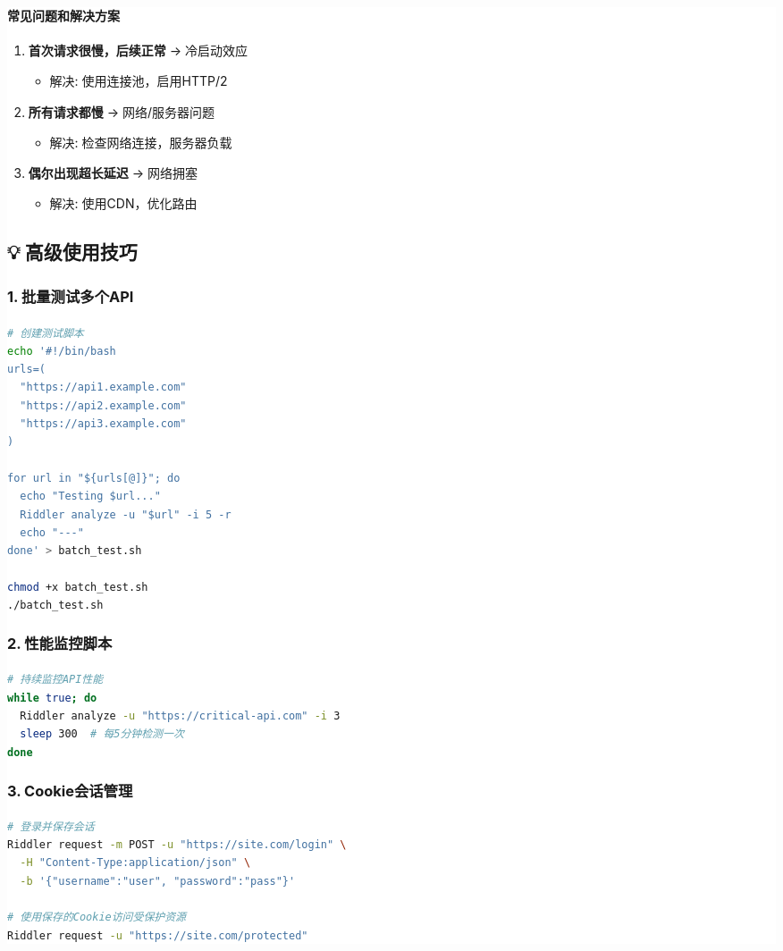 #### 常见问题和解决方案
1. **首次请求很慢，后续正常** → 冷启动效应
   - 解决: 使用连接池，启用HTTP/2

2. **所有请求都慢** → 网络/服务器问题
   - 解决: 检查网络连接，服务器负载

3. **偶尔出现超长延迟** → 网络拥塞
   - 解决: 使用CDN，优化路由

## 💡 高级使用技巧

### 1. 批量测试多个API
```bash
# 创建测试脚本
echo '#!/bin/bash
urls=(
  "https://api1.example.com"
  "https://api2.example.com"
  "https://api3.example.com"
)

for url in "${urls[@]}"; do
  echo "Testing $url..."
  Riddler analyze -u "$url" -i 5 -r
  echo "---"
done' > batch_test.sh

chmod +x batch_test.sh
./batch_test.sh
```

### 2. 性能监控脚本
```bash
# 持续监控API性能
while true; do
  Riddler analyze -u "https://critical-api.com" -i 3
  sleep 300  # 每5分钟检测一次
done
```

### 3. Cookie会话管理
```bash
# 登录并保存会话
Riddler request -m POST -u "https://site.com/login" \
  -H "Content-Type:application/json" \
  -b '{"username":"user", "password":"pass"}'

# 使用保存的Cookie访问受保护资源
Riddler request -u "https://site.com/protected"
```
